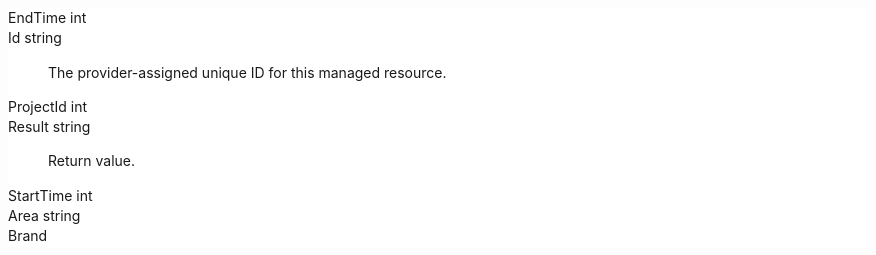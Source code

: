 <div>
<pulumi-choosable type="language" values="go">
<dl class="resources-properties"><dt class="property-"
            title="">
        <span id="endtime_go">
<a data-swiftype-name="resource-property" data-swiftype-type="text" href="#endtime_go" style="color: inherit; text-decoration: inherit;">End<wbr>Time</a>
</span>
        <span class="property-indicator"></span>
        <span class="property-type">int</span>
    </dt>
    <dd></dd><dt class="property-"
            title="">
        <span id="id_go">
<a data-swiftype-name="resource-property" data-swiftype-type="text" href="#id_go" style="color: inherit; text-decoration: inherit;">Id</a>
</span>
        <span class="property-indicator"></span>
        <span class="property-type">string</span>
    </dt>
    <dd><p>The provider-assigned unique ID for this managed resource.</p>
</dd><dt class="property-"
            title="">
        <span id="projectid_go">
<a data-swiftype-name="resource-property" data-swiftype-type="text" href="#projectid_go" style="color: inherit; text-decoration: inherit;">Project<wbr>Id</a>
</span>
        <span class="property-indicator"></span>
        <span class="property-type">int</span>
    </dt>
    <dd></dd><dt class="property-"
            title="">
        <span id="result_go">
<a data-swiftype-name="resource-property" data-swiftype-type="text" href="#result_go" style="color: inherit; text-decoration: inherit;">Result</a>
</span>
        <span class="property-indicator"></span>
        <span class="property-type">string</span>
    </dt>
    <dd><p>Return value.</p>
</dd><dt class="property-"
            title="">
        <span id="starttime_go">
<a data-swiftype-name="resource-property" data-swiftype-type="text" href="#starttime_go" style="color: inherit; text-decoration: inherit;">Start<wbr>Time</a>
</span>
        <span class="property-indicator"></span>
        <span class="property-type">int</span>
    </dt>
    <dd></dd><dt class="property-"
            title="">
        <span id="area_go">
<a data-swiftype-name="resource-property" data-swiftype-type="text" href="#area_go" style="color: inherit; text-decoration: inherit;">Area</a>
</span>
        <span class="property-indicator"></span>
        <span class="property-type">string</span>
    </dt>
    <dd></dd><dt class="property-"
            title="">
        <span id="brand_go">
<a data-swiftype-name="resource-property" data-swiftype-type="text" href="#brand_go" style="color: inherit; text-decoration: inherit;">Brand</a>
</span>